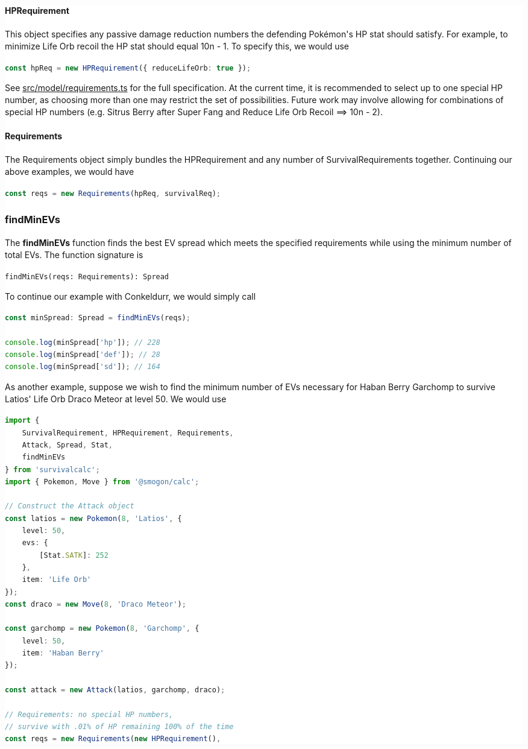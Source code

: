#### HPRequirement
This object specifies any passive damage reduction numbers the defending Pokémon's HP stat should satisfy. For example, to minimize Life Orb recoil the HP stat should equal 10n - 1. To specify this, we would use 
```typescript
const hpReq = new HPRequirement({ reduceLifeOrb: true });
```
See [src/model/requirements.ts](https://github.com/AnselBlume/SurvivalCalc-Core/blob/master/src/model/requirements.ts) for the full specification. At the current time, it is recommended to select up to one special HP number, as choosing more than one may restrict the set of possibilities. Future work may involve allowing for combinations of special HP numbers (e.g. Sitrus Berry after Super Fang and Reduce Life Orb Recoil ==> 10n - 2).

#### Requirements
The Requirements object simply bundles the HPRequirement and any number of SurvivalRequirements together. Continuing our above examples, we would have
``` typescript
const reqs = new Requirements(hpReq, survivalReq);
```

### findMinEVs
The **findMinEVs** function finds the best EV spread which meets the specified requirements while using the minimum number of total EVs. The function signature is
```
findMinEVs(reqs: Requirements): Spread
```

To continue our example with Conkeldurr, we would simply call
``` typescript
const minSpread: Spread = findMinEVs(reqs);

console.log(minSpread['hp']); // 228
console.log(minSpread['def']); // 28
console.log(minSpread['sd']); // 164
```

As another example, suppose we wish to find the minimum number of EVs necessary for Haban Berry Garchomp to survive Latios' Life Orb Draco Meteor at level 50. We would use
```typescript
import {
    SurvivalRequirement, HPRequirement, Requirements,
    Attack, Spread, Stat,
    findMinEVs
} from 'survivalcalc';
import { Pokemon, Move } from '@smogon/calc';

// Construct the Attack object
const latios = new Pokemon(8, 'Latios', {
    level: 50,
    evs: {
        [Stat.SATK]: 252
    },
    item: 'Life Orb'
});
const draco = new Move(8, 'Draco Meteor');

const garchomp = new Pokemon(8, 'Garchomp', {
    level: 50,
    item: 'Haban Berry'
});

const attack = new Attack(latios, garchomp, draco);

// Requirements: no special HP numbers,
// survive with .01% of HP remaining 100% of the time
const reqs = new Requirements(new HPRequirement(),
```